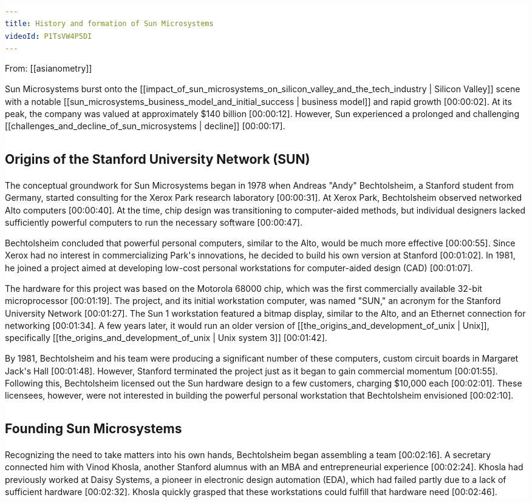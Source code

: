 ```yaml
---
title: History and formation of Sun Microsystems
videoId: P1TsVW4P5DI
---
```


From: [[asianometry]] <br/> 

Sun Microsystems burst onto the [[impact_of_sun_microsystems_on_silicon_valley_and_the_tech_industry | Silicon Valley]] scene with a notable [[sun_microsystems_business_model_and_initial_success | business model]] and rapid growth <a class="yt-timestamp" data-t="00:00:02">[00:00:02]</a>. At its peak, the company was valued at approximately $140 billion <a class="yt-timestamp" data-t="00:00:12">[00:00:12]</a>. However, Sun experienced a prolonged and challenging [[challenges_and_decline_of_sun_microsystems | decline]] <a class="yt-timestamp" data-t="00:00:17">[00:00:17]</a>.

## Origins of the Stanford University Network (SUN)

The conceptual groundwork for Sun Microsystems began in 1978 when Andreas "Andy" Bechtolsheim, a Stanford student from Germany, started consulting for the Xerox Park research laboratory <a class="yt-timestamp" data-t="00:00:31">[00:00:31]</a>. At Xerox Park, Bechtolsheim observed networked Alto computers <a class="yt-timestamp" data-t="00:00:40">[00:00:40]</a>. At the time, chip design was transitioning to computer-aided methods, but individual designers lacked sufficiently powerful computers to run the necessary software <a class="yt-timestamp" data-t="00:00:47">[00:00:47]</a>.

Bechtolsheim concluded that powerful personal computers, similar to the Alto, would be much more effective <a class="yt-timestamp" data-t="00:00:55">[00:00:55]</a>. Since Xerox had no interest in commercializing Park's innovations, he decided to build his own version at Stanford <a class="yt-timestamp" data-t="00:01:02">[00:01:02]</a>. In 1981, he joined a project aimed at developing low-cost personal workstations for computer-aided design (CAD) <a class="yt-timestamp" data-t="00:01:07">[00:01:07]</a>.

The hardware for this project was based on the Motorola 68000 chip, which was the first commercially available 32-bit microprocessor <a class="yt-timestamp" data-t="00:01:19">[00:01:19]</a>. The project, and its initial workstation computer, was named "SUN," an acronym for the Stanford University Network <a class="yt-timestamp" data-t="00:01:27">[00:01:27]</a>. The Sun 1 workstation featured a bitmap display, similar to the Alto, and an Ethernet connection for networking <a class="yt-timestamp" data-t="00:01:34">[00:01:34]</a>. A few years later, it would run an older version of [[the_origins_and_development_of_unix | Unix]], specifically [[the_origins_and_development_of_unix | Unix system 3]] <a class="yt-timestamp" data-t="00:01:42">[00:01:42]</a>.

By 1981, Bechtolsheim and his team were producing a significant number of these computers, custom circuit boards in Margaret Jack's Hall <a class="yt-timestamp" data-t="00:01:48">[00:01:48]</a>. However, Stanford terminated the project just as it began to gain commercial momentum <a class="yt-timestamp" data-t="00:01:55">[00:01:55]</a>. Following this, Bechtolsheim licensed out the Sun hardware design to a few customers, charging $10,000 each <a class="yt-timestamp" data-t="00:02:01">[00:02:01]</a>. These licensees, however, were not interested in building the powerful personal workstation that Bechtolsheim envisioned <a class="yt-timestamp" data-t="00:02:10">[00:02:10]</a>.

## Founding Sun Microsystems

Recognizing the need to take matters into his own hands, Bechtolsheim began assembling a team <a class="yt-timestamp" data-t="00:02:16">[00:02:16]</a>. A secretary connected him with Vinod Khosla, another Stanford alumnus with an MBA and entrepreneurial experience <a class="yt-timestamp" data-t="00:02:24">[00:02:24]</a>. Khosla had previously worked at Daisy Systems, a pioneer in electronic design automation (EDA), which had failed partly due to a lack of sufficient hardware <a class="yt-timestamp" data-t="00:02:32">[00:02:32]</a>. Khosla quickly grasped that these workstations could fulfill that hardware need <a class="yt-timestamp" data-t="00:02:46">[00:02:46]</a>.
